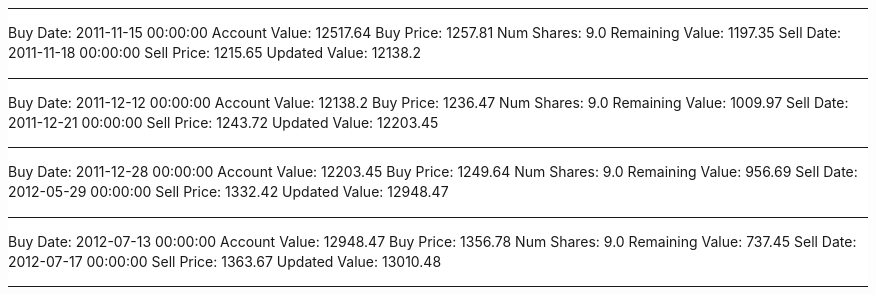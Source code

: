 -------------------------

Buy Date: 
2011-11-15 00:00:00
Account Value: 12517.64
    Buy Price: 1257.81
    Num Shares: 9.0
    Remaining Value: 1197.35
Sell Date: 
2011-11-18 00:00:00
    Sell Price: 1215.65
    Updated Value: 12138.2

-------------------------

Buy Date: 
2011-12-12 00:00:00
Account Value: 12138.2
    Buy Price: 1236.47
    Num Shares: 9.0
    Remaining Value: 1009.97
Sell Date: 
2011-12-21 00:00:00
    Sell Price: 1243.72
    Updated Value: 12203.45

-------------------------

Buy Date: 
2011-12-28 00:00:00
Account Value: 12203.45
    Buy Price: 1249.64
    Num Shares: 9.0
    Remaining Value: 956.69
Sell Date: 
2012-05-29 00:00:00
    Sell Price: 1332.42
    Updated Value: 12948.47

-------------------------

Buy Date: 
2012-07-13 00:00:00
Account Value: 12948.47
    Buy Price: 1356.78
    Num Shares: 9.0
    Remaining Value: 737.45
Sell Date: 
2012-07-17 00:00:00
    Sell Price: 1363.67
    Updated Value: 13010.48

-------------------------
